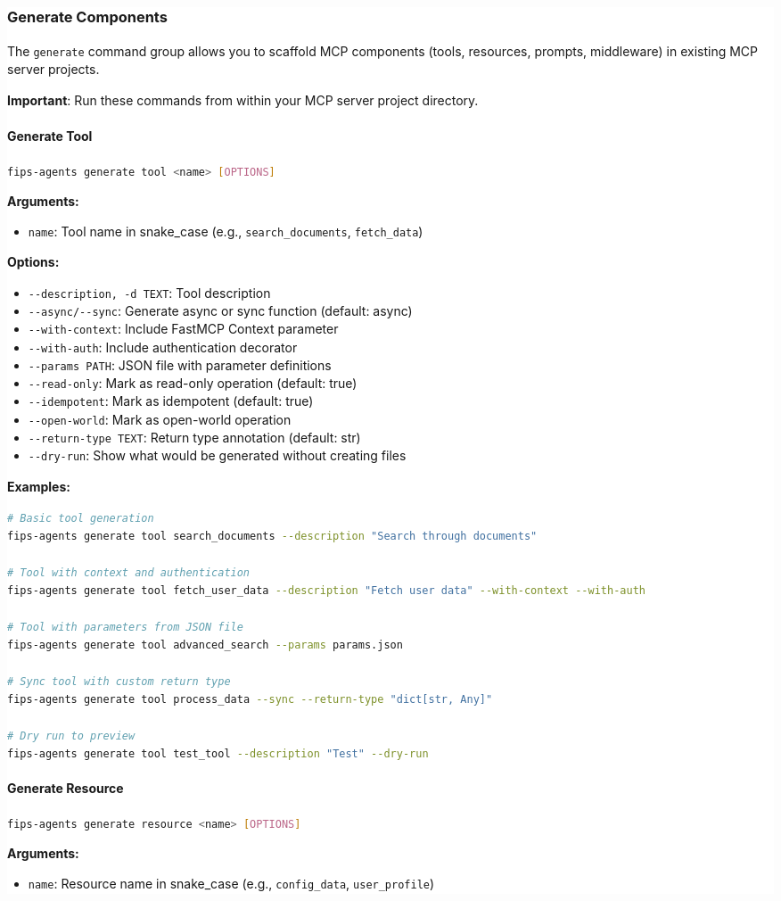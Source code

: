 ### Generate Components

The `generate` command group allows you to scaffold MCP components (tools, resources, prompts, middleware) in existing MCP server projects.

**Important**: Run these commands from within your MCP server project directory.

#### Generate Tool

```bash
fips-agents generate tool <name> [OPTIONS]
```

**Arguments:**
- `name`: Tool name in snake_case (e.g., `search_documents`, `fetch_data`)

**Options:**
- `--description, -d TEXT`: Tool description
- `--async/--sync`: Generate async or sync function (default: async)
- `--with-context`: Include FastMCP Context parameter
- `--with-auth`: Include authentication decorator
- `--params PATH`: JSON file with parameter definitions
- `--read-only`: Mark as read-only operation (default: true)
- `--idempotent`: Mark as idempotent (default: true)
- `--open-world`: Mark as open-world operation
- `--return-type TEXT`: Return type annotation (default: str)
- `--dry-run`: Show what would be generated without creating files

**Examples:**

```bash
# Basic tool generation
fips-agents generate tool search_documents --description "Search through documents"

# Tool with context and authentication
fips-agents generate tool fetch_user_data --description "Fetch user data" --with-context --with-auth

# Tool with parameters from JSON file
fips-agents generate tool advanced_search --params params.json

# Sync tool with custom return type
fips-agents generate tool process_data --sync --return-type "dict[str, Any]"

# Dry run to preview
fips-agents generate tool test_tool --description "Test" --dry-run
```

#### Generate Resource

```bash
fips-agents generate resource <name> [OPTIONS]
```

**Arguments:**
- `name`: Resource name in snake_case (e.g., `config_data`, `user_profile`)
